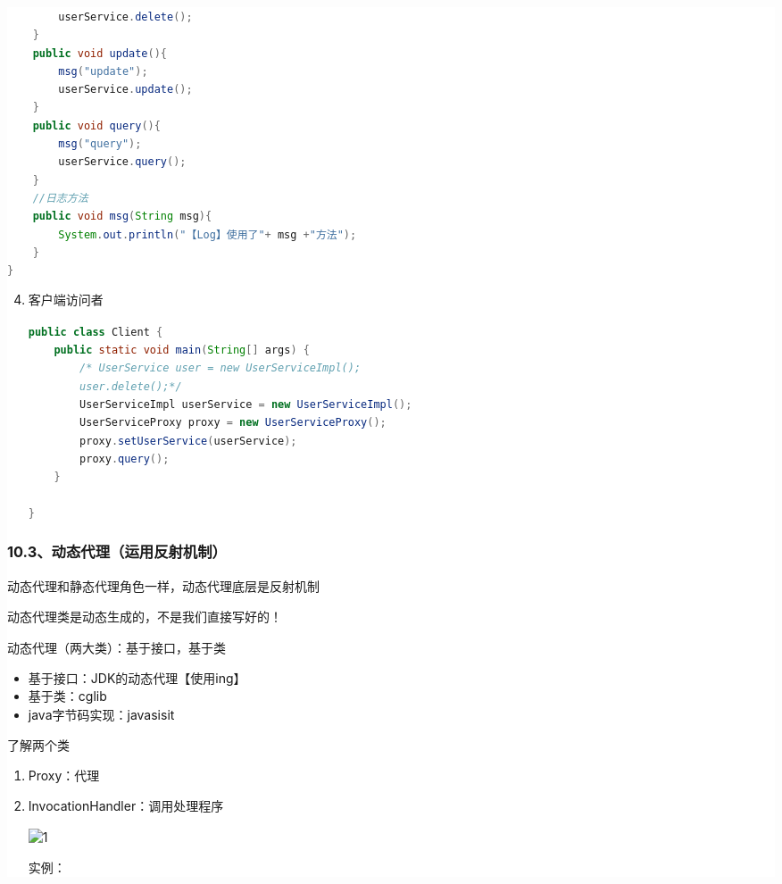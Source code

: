    ```java
           userService.delete();
       }
       public void update(){
           msg("update");
           userService.update();
       }
       public void query(){
           msg("query");
           userService.query();
       }
       //日志方法
       public void msg(String msg){
           System.out.println("【Log】使用了"+ msg +"方法");
       }
   }
   
   ```

4. 客户端访问者

   ```java
   public class Client {
       public static void main(String[] args) {
           /* UserService user = new UserServiceImpl();
           user.delete();*/
           UserServiceImpl userService = new UserServiceImpl();
           UserServiceProxy proxy = new UserServiceProxy();
           proxy.setUserService(userService);
           proxy.query();
       }
   
   }
   ```

### 10.3、动态代理（运用反射机制）

动态代理和静态代理角色一样，动态代理底层是反射机制

动态代理类是动态生成的，不是我们直接写好的！

动态代理（两大类）：基于接口，基于类

- 基于接口：JDK的动态代理【使用ing】
- 基于类：cglib
- java字节码实现：javasisit

了解两个类

1. Proxy：代理

2. InvocationHandler：调用处理程序

    ![1](https://fafa-blog-img.oss-cn-beijing.aliyuncs.com/images/img/20210802181742.png)

   实例：
